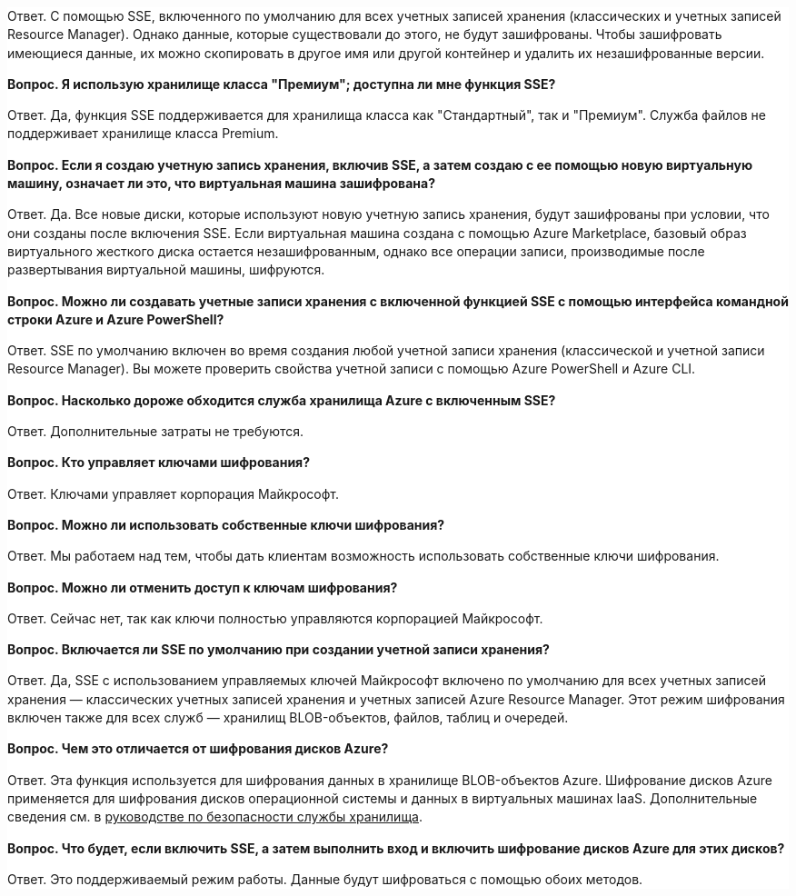 Ответ. С помощью SSE, включенного по умолчанию для всех учетных записей хранения (классических и учетных записей Resource Manager). Однако данные, которые существовали до этого, не будут зашифрованы. Чтобы зашифровать имеющиеся данные, их можно скопировать в другое имя или другой контейнер и удалить их незашифрованные версии. 

**Вопрос. Я использую хранилище класса "Премиум"; доступна ли мне функция SSE?**

Ответ. Да, функция SSE поддерживается для хранилища класса как "Стандартный", так и "Премиум".  Служба файлов не поддерживает хранилище класса Premium.

**Вопрос. Если я создаю учетную запись хранения, включив SSE, а затем создаю с ее помощью новую виртуальную машину, означает ли это, что виртуальная машина зашифрована?**

Ответ. Да. Все новые диски, которые используют новую учетную запись хранения, будут зашифрованы при условии, что они созданы после включения SSE. Если виртуальная машина создана с помощью Azure Marketplace, базовый образ виртуального жесткого диска остается незашифрованным, однако все операции записи, производимые после развертывания виртуальной машины, шифруются.

**Вопрос. Можно ли создавать учетные записи хранения с включенной функцией SSE с помощью интерфейса командной строки Azure и Azure PowerShell?**

Ответ. SSE по умолчанию включен во время создания любой учетной записи хранения (классической и учетной записи Resource Manager). Вы можете проверить свойства учетной записи с помощью Azure PowerShell и Azure CLI.

**Вопрос. Насколько дороже обходится служба хранилища Azure с включенным SSE?**

Ответ. Дополнительные затраты не требуются.

**Вопрос. Кто управляет ключами шифрования?**

Ответ. Ключами управляет корпорация Майкрософт.

**Вопрос. Можно ли использовать собственные ключи шифрования?**

Ответ. Мы работаем над тем, чтобы дать клиентам возможность использовать собственные ключи шифрования.

**Вопрос. Можно ли отменить доступ к ключам шифрования?**

Ответ. Сейчас нет, так как ключи полностью управляются корпорацией Майкрософт.

**Вопрос. Включается ли SSE по умолчанию при создании учетной записи хранения?**

Ответ. Да, SSE с использованием управляемых ключей Майкрософт включено по умолчанию для всех учетных записей хранения — классических учетных записей хранения и учетных записей Azure Resource Manager. Этот режим шифрования включен также для всех служб — хранилищ BLOB-объектов, файлов, таблиц и очередей.

**Вопрос. Чем это отличается от шифрования дисков Azure?**

Ответ. Эта функция используется для шифрования данных в хранилище BLOB-объектов Azure. Шифрование дисков Azure применяется для шифрования дисков операционной системы и данных в виртуальных машинах IaaS. Дополнительные сведения см. в [руководстве по безопасности службы хранилища](../storage-security-guide.md).

**Вопрос. Что будет, если включить SSE, а затем выполнить вход и включить шифрование дисков Azure для этих дисков?**

Ответ. Это поддерживаемый режим работы. Данные будут шифроваться с помощью обоих методов.
